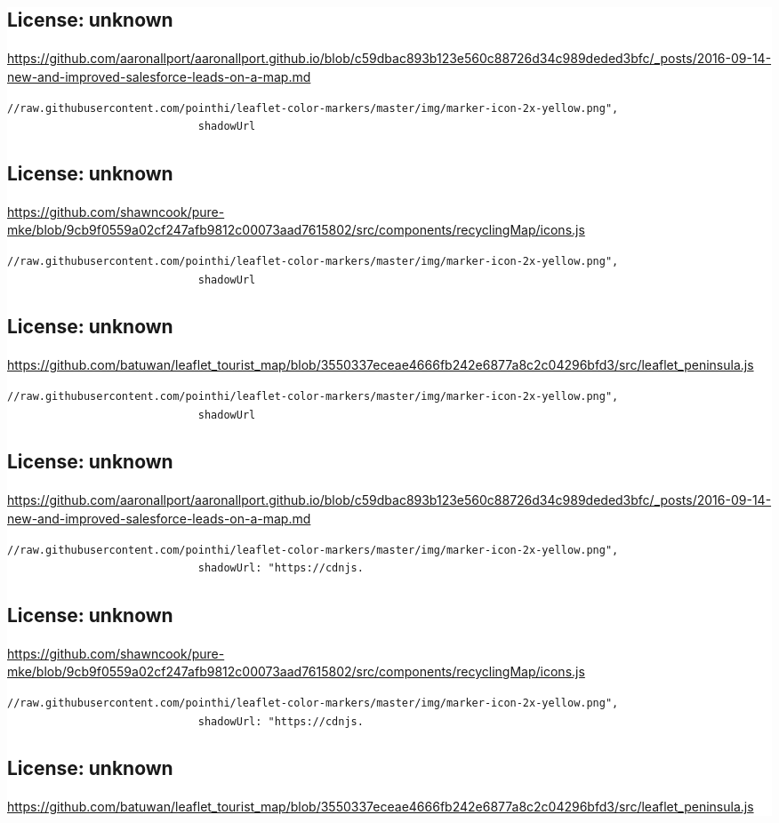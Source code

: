 ## License: unknown
https://github.com/aaronallport/aaronallport.github.io/blob/c59dbac893b123e560c88726d34c989deded3bfc/_posts/2016-09-14-new-and-improved-salesforce-leads-on-a-map.md

```
//raw.githubusercontent.com/pointhi/leaflet-color-markers/master/img/marker-icon-2x-yellow.png",
                              shadowUrl
```


## License: unknown
https://github.com/shawncook/pure-mke/blob/9cb9f0559a02cf247afb9812c00073aad7615802/src/components/recyclingMap/icons.js

```
//raw.githubusercontent.com/pointhi/leaflet-color-markers/master/img/marker-icon-2x-yellow.png",
                              shadowUrl
```


## License: unknown
https://github.com/batuwan/leaflet_tourist_map/blob/3550337eceae4666fb242e6877a8c2c04296bfd3/src/leaflet_peninsula.js

```
//raw.githubusercontent.com/pointhi/leaflet-color-markers/master/img/marker-icon-2x-yellow.png",
                              shadowUrl
```


## License: unknown
https://github.com/aaronallport/aaronallport.github.io/blob/c59dbac893b123e560c88726d34c989deded3bfc/_posts/2016-09-14-new-and-improved-salesforce-leads-on-a-map.md

```
//raw.githubusercontent.com/pointhi/leaflet-color-markers/master/img/marker-icon-2x-yellow.png",
                              shadowUrl: "https://cdnjs.
```


## License: unknown
https://github.com/shawncook/pure-mke/blob/9cb9f0559a02cf247afb9812c00073aad7615802/src/components/recyclingMap/icons.js

```
//raw.githubusercontent.com/pointhi/leaflet-color-markers/master/img/marker-icon-2x-yellow.png",
                              shadowUrl: "https://cdnjs.
```


## License: unknown
https://github.com/batuwan/leaflet_tourist_map/blob/3550337eceae4666fb242e6877a8c2c04296bfd3/src/leaflet_peninsula.js
